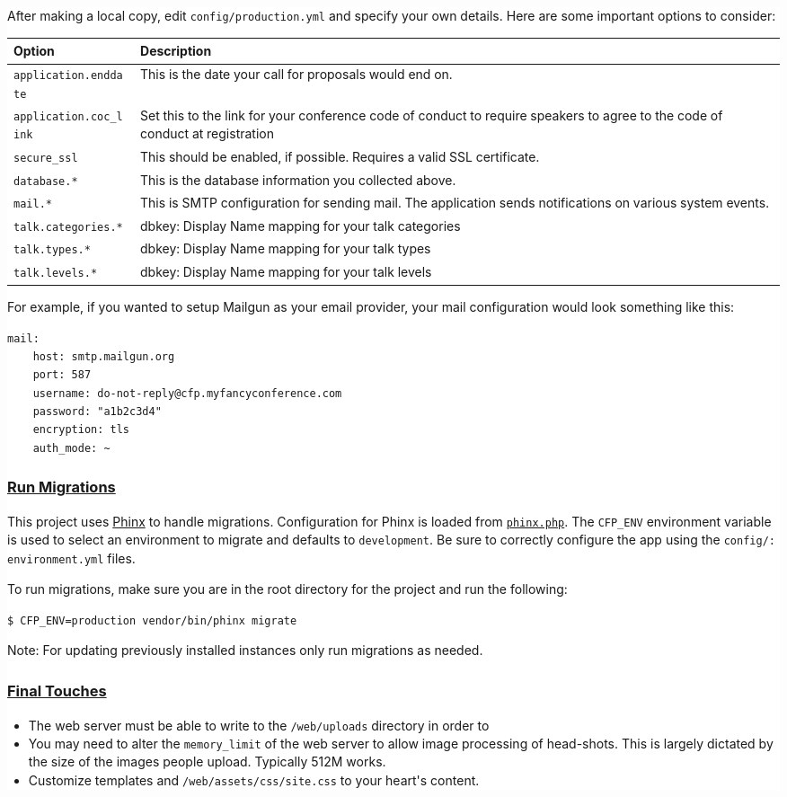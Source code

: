 After making a local copy, edit `config/production.yml` and specify your own details. Here are some important options
to consider:

| Option                | Description                       |
|:----------------------|:----------------------------------|
| `application.enddate` | This is the date your call for proposals would end on. |
| `application.coc_link`| Set this to the link for your conference code of conduct to require speakers to agree to the code of conduct at registration |
| `secure_ssl`          | This should be enabled, if possible. Requires a valid SSL certificate. |
| `database.*`          | This is the database information you collected above. |
| `mail.*`              | This is SMTP configuration for sending mail. The application sends notifications on various system events. |
| `talk.categories.*`   | dbkey: Display Name mapping for your talk categories |
| `talk.types.*`        | dbkey: Display Name mapping for your talk types |
| `talk.levels.*`       | dbkey: Display Name mapping for your talk levels |


For example, if you wanted to setup Mailgun as your email provider, your mail configuration would look something like this:

```
mail:
    host: smtp.mailgun.org
    port: 587
    username: do-not-reply@cfp.myfancyconference.com
    password: "a1b2c3d4"
    encryption: tls
    auth_mode: ~
```

### [Run Migrations](#run-migrations)

This project uses [Phinx](http://phinx.org) to handle migrations. Configuration for Phinx is loaded from [`phinx.php`](phinx.php).
The `CFP_ENV` environment variable is used to select an environment to migrate and defaults to `development`. Be sure
to correctly configure the app using the `config/:environment.yml` files.

To run migrations, make sure you are in the root directory for the project and run the following:

```
$ CFP_ENV=production vendor/bin/phinx migrate
```

Note: For updating previously installed instances only run migrations as needed.

### [Final Touches](#final-touches)

 * The web server must be able to write to the `/web/uploads` directory in order to
 * You may need to alter the `memory_limit` of the web server to allow image processing of head-shots. This is largely
   dictated by the size of the images people upload. Typically 512M works.
 * Customize templates and `/web/assets/css/site.css` to your heart's content.
